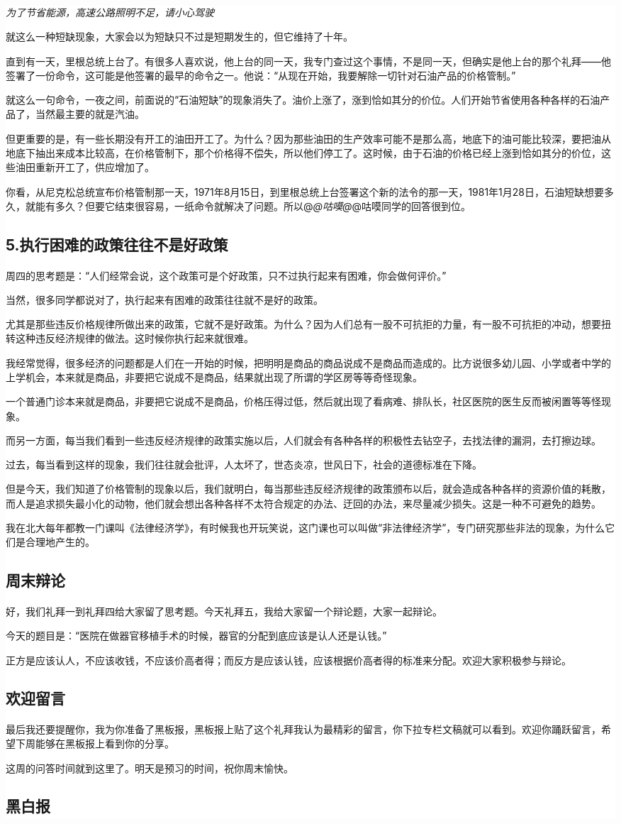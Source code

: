*为了节省能源，高速公路照明不足，请小心驾驶*

就这么一种短缺现象，大家会以为短缺只不过是短期发生的，但它维持了十年。

直到有一天，里根总统上台了。有很多人喜欢说，他上台的同一天，我专门查过这个事情，不是同一天，但确实是他上台的那个礼拜——他签署了一份命令，这可能是他签署的最早的命令之一。他说：“从现在开始，我要解除一切针对石油产品的价格管制。”

就这么一句命令，一夜之间，前面说的“石油短缺”的现象消失了。油价上涨了，涨到恰如其分的价位。人们开始节省使用各种各样的石油产品了，当然最主要的就是汽油。

但更重要的是，有一些长期没有开工的油田开工了。为什么？因为那些油田的生产效率可能不是那么高，地底下的油可能比较深，要把油从地底下抽出来成本比较高，在价格管制下，那个价格得不偿失，所以他们停工了。这时候，由于石油的价格已经上涨到恰如其分的价位，这些油田重新开工了，供应增加了。

你看，从尼克松总统宣布价格管制那一天，1971年8月15日，到里根总统上台签署这个新的法令的那一天，1981年1月28日，石油短缺想要多久，就能有多久？但要它结束很容易，一纸命令就解决了问题。所以@_@咕嗼@_@咕嗼同学的回答很到位。

## 5.执行困难的政策往往不是好政策

周四的思考题是：“人们经常会说，这个政策可是个好政策，只不过执行起来有困难，你会做何评价。”

当然，很多同学都说对了，执行起来有困难的政策往往就不是好的政策。

尤其是那些违反价格规律所做出来的政策，它就不是好政策。为什么？因为人们总有一股不可抗拒的力量，有一股不可抗拒的冲动，想要扭转这种违反经济规律的做法。这时候你执行起来就很难。

我经常觉得，很多经济的问题都是人们在一开始的时候，把明明是商品的商品说成不是商品而造成的。比方说很多幼儿园、小学或者中学的上学机会，本来就是商品，非要把它说成不是商品，结果就出现了所谓的学区房等等奇怪现象。

一个普通门诊本来就是商品，非要把它说成不是商品，价格压得过低，然后就出现了看病难、排队长，社区医院的医生反而被闲置等等怪现象。

而另一方面，每当我们看到一些违反经济规律的政策实施以后，人们就会有各种各样的积极性去钻空子，去找法律的漏洞，去打擦边球。

过去，每当看到这样的现象，我们往往就会批评，人太坏了，世态炎凉，世风日下，社会的道德标准在下降。

但是今天，我们知道了价格管制的现象以后，我们就明白，每当那些违反经济规律的政策颁布以后，就会造成各种各样的资源价值的耗散，而人是追求损失最小化的动物，他们就会想出各种各样不太符合规定的办法、迂回的办法，来尽量减少损失。这是一种不可避免的趋势。

我在北大每年都教一门课叫《法律经济学》，有时候我也开玩笑说，这门课也可以叫做“非法律经济学”，专门研究那些非法的现象，为什么它们是合理地产生的。

## 周末辩论

好，我们礼拜一到礼拜四给大家留了思考题。今天礼拜五，我给大家留一个辩论题，大家一起辩论。

今天的题目是：“医院在做器官移植手术的时候，器官的分配到底应该是认人还是认钱。”

正方是应该认人，不应该收钱，不应该价高者得；而反方是应该认钱，应该根据价高者得的标准来分配。欢迎大家积极参与辩论。

## 欢迎留言

最后我还要提醒你，我为你准备了黑板报，黑板报上贴了这个礼拜我认为最精彩的留言，你下拉专栏文稿就可以看到。欢迎你踊跃留言，希望下周能够在黑板报上看到你的分享。

这周的问答时间就到这里了。明天是预习的时间，祝你周末愉快。

## 黑白报
